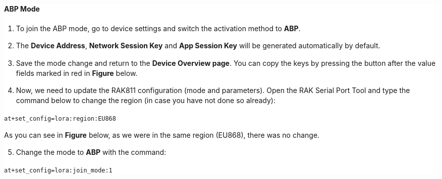 <rk-img
  src="/assets/images/wisduino/rak811-evaluation-board/quickstart/ttn-otaa-mode/gpkpni2w18kuvv0lqhi8.png"
  width="100%"
  caption="Sending Data to TTN from RAK811"
/>

#### ABP Mode

1. To join the ABP mode, go to device settings and switch the activation method to **ABP**.

2. The **Device Address**, **Network Session Key** and **App Session Key** will be generated automatically by default.
   <rk-img
     src="/assets/images/wisduino/rak811-evaluation-board/quickstart/ttn-abp-mode/ghtjt9jvmsfgkbqyrbkz.png"
     width="100%"
     caption="Switching to ABP Mode"
   />

3. Save the mode change and return to the **Device Overview page**. You can copy the keys by pressing the button after the value fields marked in red in **Figure** below.

<rk-img
  src="/assets/images/wisduino/rak811-evaluation-board/quickstart/ttn-abp-mode/pexuiehqh0dkh1hjpymk.png"
  width="100%"
  caption="ABP Parameters Window"
/>

4. Now, we need to update the RAK811 configuration (mode and parameters). Open the RAK Serial Port Tool and type the command below to change the region (in case you have not done so already):

```sh
at+set_config=lora:region:EU868
```

As you can see in **Figure** below, as we were in the same region (EU868), there was no change.

<rk-img
  src="/assets/images/wisduino/rak811-evaluation-board/quickstart/ttn-abp-mode/gkaye44gsjjuxhtptjmv.png"
  width="100%"
  caption="Region Setup"
/>

5. Change the mode to **ABP** with the command:

```sh
at+set_config=lora:join_mode:1
```

<rk-img
  src="/assets/images/wisduino/rak811-evaluation-board/quickstart/ttn-abp-mode/xxgmfyq9dkgzu7hcfq4g.png"
  width="100%"
  caption="Join Mode Setup"
/>
